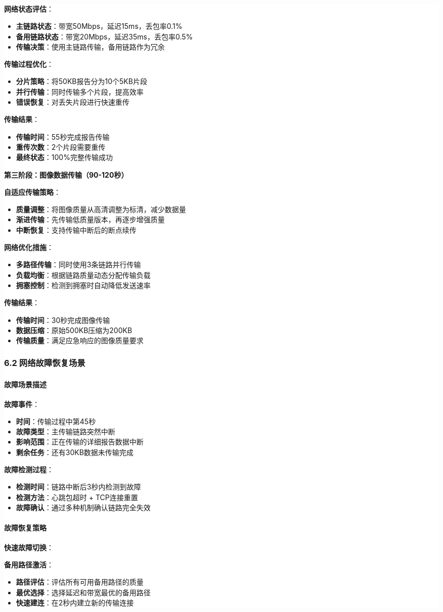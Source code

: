 **网络状态评估**：
- **主链路状态**：带宽50Mbps，延迟15ms，丢包率0.1%
- **备用链路状态**：带宽20Mbps，延迟35ms，丢包率0.5%
- **传输决策**：使用主链路传输，备用链路作为冗余

**传输过程优化**：
- **分片策略**：将50KB报告分为10个5KB片段
- **并行传输**：同时传输多个片段，提高效率
- **错误恢复**：对丢失片段进行快速重传

**传输结果**：
- **传输时间**：55秒完成报告传输
- **重传次数**：2个片段需要重传
- **最终状态**：100%完整传输成功

**第三阶段：图像数据传输（90-120秒）**

**自适应传输策略**：
- **质量调整**：将图像质量从高清调整为标清，减少数据量
- **渐进传输**：先传输低质量版本，再逐步增强质量
- **中断恢复**：支持传输中断后的断点续传

**网络优化措施**：
- **多路径传输**：同时使用3条链路并行传输
- **负载均衡**：根据链路质量动态分配传输负载
- **拥塞控制**：检测到拥塞时自动降低发送速率

**传输结果**：
- **传输时间**：30秒完成图像传输
- **数据压缩**：原始500KB压缩为200KB
- **传输质量**：满足应急响应的图像质量要求

### 6.2 网络故障恢复场景

#### **故障场景描述**

**故障事件**：
- **时间**：传输过程中第45秒
- **故障类型**：主传输链路突然中断
- **影响范围**：正在传输的详细报告数据中断
- **剩余任务**：还有30KB数据未传输完成

**故障检测过程**：
- **检测时间**：链路中断后3秒内检测到故障
- **检测方法**：心跳包超时 + TCP连接重置
- **故障确认**：通过多种机制确认链路完全失效

#### **故障恢复策略**

**快速故障切换**：

**备用路径激活**：
- **路径评估**：评估所有可用备用路径的质量
- **最优选择**：选择延迟和带宽最优的备用路径
- **快速建连**：在2秒内建立新的传输连接
